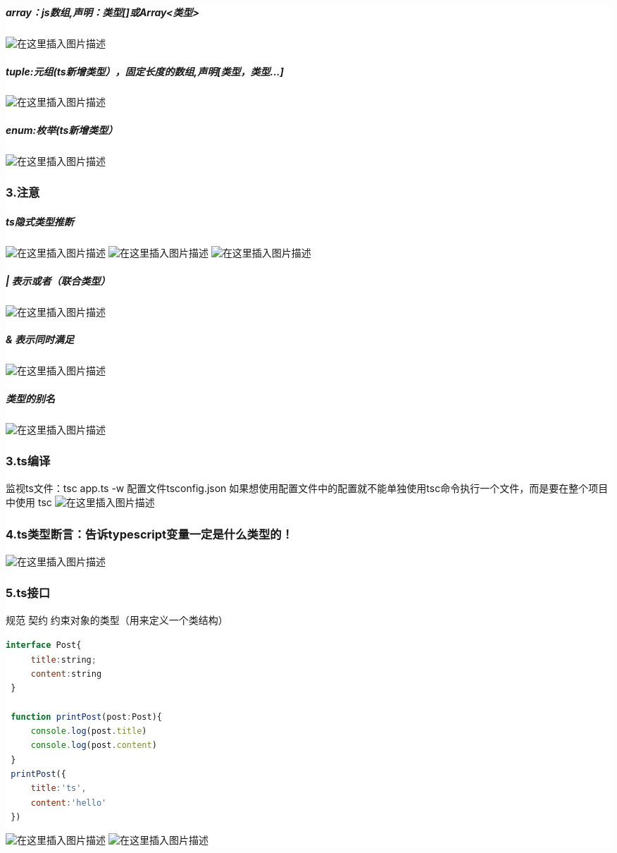 ##### array：js数组,声明：类型[]或Array<类型>
![在这里插入图片描述](https://img-blog.csdnimg.cn/a8c01b2d5b8444daaa9c16c2fc67f5ca.png)

##### tuple:元组(ts新增类型），固定长度的数组,声明[类型，类型...]
![在这里插入图片描述](https://img-blog.csdnimg.cn/76cc2bfb13c44867a491693369be394b.png)

##### enum:枚举(ts新增类型）
![在这里插入图片描述](https://img-blog.csdnimg.cn/4eabebbd301f47918563b50a32cb35f5.png)

### 3.注意
##### ts隐式类型推断
![在这里插入图片描述](https://img-blog.csdnimg.cn/20210219114644673.png?x-oss-process=image/watermark,type_ZmFuZ3poZW5naGVpdGk,shadow_10,text_aHR0cHM6Ly9ibG9nLmNzZG4ubmV0L3FxXzM4Nzk5MDc0,size_16,color_FFFFFF,t_70)
![在这里插入图片描述](https://img-blog.csdnimg.cn/2021021911471020.png)
![在这里插入图片描述](https://img-blog.csdnimg.cn/20210219114955178.png)
#####  |    表示或者（联合类型）
![在这里插入图片描述](https://img-blog.csdnimg.cn/1518bce7abb84bcdae66b45e8ad19b11.png)
##### & 表示同时满足
![在这里插入图片描述](https://img-blog.csdnimg.cn/a9a132ea856a49bbb4ab9ed1d81d9a88.png)
##### 类型的别名
![在这里插入图片描述](https://img-blog.csdnimg.cn/7ff63c3180fb4187b2faf5551021fda0.png)
### 3.ts编译
监视ts文件：tsc  app.ts -w
配置文件tsconfig.json
如果想使用配置文件中的配置就不能单独使用tsc命令执行一个文件，而是要在整个项目中使用 tsc
![在这里插入图片描述](https://img-blog.csdnimg.cn/1a3ba529819340e08793793cc4764fda.png)
### 4.ts类型断言：告诉typescript变量一定是什么类型的！
![在这里插入图片描述](https://img-blog.csdnimg.cn/20210219115719765.png)
### 5.ts接口
规范 契约
约束对象的类型（用来定义一个类结构）

```javascript
interface Post{
     title:string;
     content:string
 }

 function printPost(post:Post){
     console.log(post.title)
     console.log(post.content)
 }
 printPost({
     title:'ts',
     content:'hello'
 })
```
![在这里插入图片描述](https://img-blog.csdnimg.cn/20210219125918480.png?x-oss-process=image/watermark,type_ZmFuZ3poZW5naGVpdGk,shadow_10,text_aHR0cHM6Ly9ibG9nLmNzZG4ubmV0L3FxXzM4Nzk5MDc0,size_16,color_FFFFFF,t_70)
![在这里插入图片描述](https://img-blog.csdnimg.cn/ab7cc92a6eb8405a835f1d8967a1032b.png)
